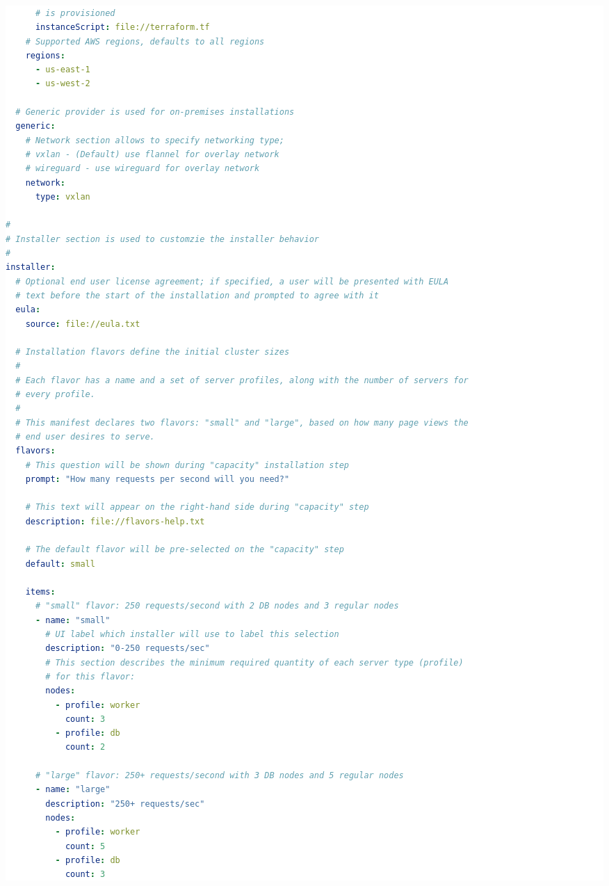 ```yaml
      # is provisioned
      instanceScript: file://terraform.tf
    # Supported AWS regions, defaults to all regions
    regions:
      - us-east-1
      - us-west-2

  # Generic provider is used for on-premises installations
  generic:
    # Network section allows to specify networking type;
    # vxlan - (Default) use flannel for overlay network
    # wireguard - use wireguard for overlay network
    network:
      type: vxlan

#
# Installer section is used to customzie the installer behavior
#
installer:
  # Optional end user license agreement; if specified, a user will be presented with EULA
  # text before the start of the installation and prompted to agree with it
  eula:
    source: file://eula.txt

  # Installation flavors define the initial cluster sizes
  #
  # Each flavor has a name and a set of server profiles, along with the number of servers for
  # every profile.
  #
  # This manifest declares two flavors: "small" and "large", based on how many page views the
  # end user desires to serve.
  flavors:
    # This question will be shown during "capacity" installation step
    prompt: "How many requests per second will you need?"

    # This text will appear on the right-hand side during "capacity" step
    description: file://flavors-help.txt

    # The default flavor will be pre-selected on the "capacity" step
    default: small

    items:
      # "small" flavor: 250 requests/second with 2 DB nodes and 3 regular nodes
      - name: "small"
        # UI label which installer will use to label this selection
        description: "0-250 requests/sec"
        # This section describes the minimum required quantity of each server type (profile)
        # for this flavor:
        nodes:
          - profile: worker
            count: 3
          - profile: db
            count: 2

      # "large" flavor: 250+ requests/second with 3 DB nodes and 5 regular nodes
      - name: "large"
        description: "250+ requests/sec"
        nodes:
          - profile: worker
            count: 5
          - profile: db
            count: 3

```